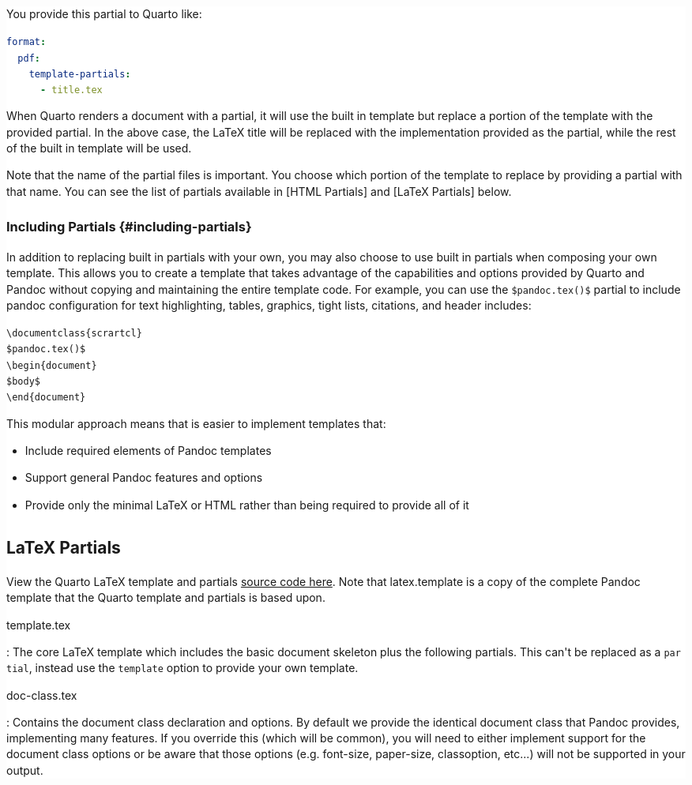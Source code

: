 You provide this partial to Quarto like:

``` yaml
format:
  pdf:
    template-partials:
      - title.tex
```

When Quarto renders a document with a partial, it will use the built in template but replace a portion of the template with the provided partial. In the above case, the LaTeX title will be replaced with the implementation provided as the partial, while the rest of the built in template will be used.

Note that the name of the partial files is important. You choose which portion of the template to replace by providing a partial with that name. You can see the list of partials available in [HTML Partials] and [LaTeX Partials] below.

### Including Partials {#including-partials}

In addition to replacing built in partials with your own, you may also choose to use built in partials when composing your own template. This allows you to create a template that takes advantage of the capabilities and options provided by Quarto and Pandoc without copying and maintaining the entire template code. For example, you can use the `$pandoc.tex()$` partial to include pandoc configuration for text highlighting, tables, graphics, tight lists, citations, and header includes:

``` {.latex filename="my-template.tex"}
\documentclass{scrartcl}
$pandoc.tex()$
\begin{document}
$body$
\end{document}
```

This modular approach means that is easier to implement templates that:

-   Include required elements of Pandoc templates

-   Support general Pandoc features and options

-   Provide only the minimal LaTeX or HTML rather than being required to provide all of it

## LaTeX Partials

View the Quarto LaTeX template and partials [source code here](https://github.com/quarto-dev/quarto-cli/tree/main/src/resources/formats/pdf/pandoc). Note that latex.template is a copy of the complete Pandoc template that the Quarto template and partials is based upon.

template.tex

:   The core LaTeX template which includes the basic document skeleton plus the following partials. This can't be replaced as a `partial`, instead use the `template` option to provide your own template.

doc-class.tex

:   Contains the document class declaration and options. By default we provide the identical document class that Pandoc provides, implementing many features. If you override this (which will be common), you will need to either implement support for the document class options or be aware that those options (e.g. font-size, paper-size, classoption, etc...) will not be supported in your output.


[^_formats-common-1]: This is most common in the the case of PDF based formats which have a secondary step of converting the LaTeX produced by Pandoc into a PDF. If there are files that are referenced indirectly by the LaTeX, they will need to be discoverable and should typically be copied into the same directory that contains the LaTeX input.